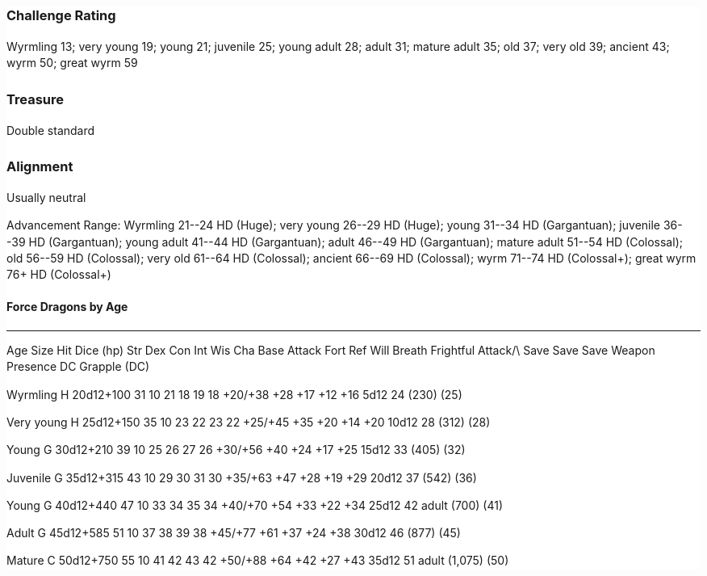 ### Challenge Rating
Wyrmling 13; very young 19; young 21; juvenile 25;
young adult 28; adult 31; mature adult 35; old 37; very old 39; ancient
43; wyrm 50; great wyrm 59

### Treasure
Double standard

### Alignment
Usually neutral

Advancement Range: Wyrmling 21--24 HD (Huge); very young 26--29 HD
(Huge); young 31--34 HD (Gargantuan); juvenile 36--39 HD (Gargantuan);
young adult 41--44 HD (Gargantuan); adult 46--49 HD (Gargantuan); mature
adult 51--54 HD (Colossal); old 56--59 HD (Colossal); very old 61--64 HD
(Colossal); ancient 66--69 HD (Colossal); wyrm 71--74 HD (Colossal+);
great wyrm 76+ HD (Colossal+)

#### Force Dragons by Age

  ---------- ------ ------------- ----- ----- ----- ----- ----- ----- ---------- -------- ------ ------ ------ -------- -----------
  Age        Size   Hit Dice (hp) Str   Dex   Con   Int   Wis   Cha   Base       Attack   Fort   Ref    Will   Breath   Frightful
                                                                      Attack/\            Save   Save   Save   Weapon   Presence DC
                                                                      Grapple                                  (DC)     

  Wyrmling   H      20d12+100     31    10    21    18    19    18    +20/+38    +28      +17    +12    +16    5d12     24
                    (230)                                                                                      (25)     

  Very young H      25d12+150     35    10    23    22    23    22    +25/+45    +35      +20    +14    +20    10d12    28
                    (312)                                                                                      (28)     

  Young      G      30d12+210     39    10    25    26    27    26    +30/+56    +40      +24    +17    +25    15d12    33
                    (405)                                                                                      (32)     

  Juvenile   G      35d12+315     43    10    29    30    31    30    +35/+63    +47      +28    +19    +29    20d12    37
                    (542)                                                                                      (36)     

  Young      G      40d12+440     47    10    33    34    35    34    +40/+70    +54      +33    +22    +34    25d12    42
  adult             (700)                                                                                      (41)     

  Adult      G      45d12+585     51    10    37    38    39    38    +45/+77    +61      +37    +24    +38    30d12    46
                    (877)                                                                                      (45)     

  Mature     C      50d12+750     55    10    41    42    43    42    +50/+88    +64      +42    +27    +43    35d12    51
  adult             (1,075)                                                                                    (50)     
